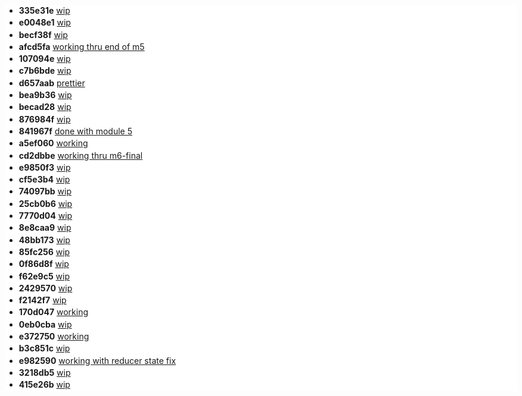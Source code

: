 - **335e31e** [wip](https://github.com/mariomui/pluralsight-react-hook-training/commit/335e31e42374225370abfd235f8e19a62b4331db)
- **e0048e1** [wip](https://github.com/mariomui/pluralsight-react-hook-training/commit/e0048e1ea40fe15675d68973868701b8c0aef11f)
- **becf38f** [wip](https://github.com/mariomui/pluralsight-react-hook-training/commit/becf38fc44bcd4c5c8537288ded88b9c4de85906)
- **afcd5fa** [working thru end of m5](https://github.com/mariomui/pluralsight-react-hook-training/commit/afcd5fa72e0824f56303c83246f3319f77c9733d)
- **107094e** [wip](https://github.com/mariomui/pluralsight-react-hook-training/commit/107094e9fa74f95a82f55ca46a4b62839a92f506)
- **c7b6bde** [wip](https://github.com/mariomui/pluralsight-react-hook-training/commit/c7b6bdec95e67694637d2316dc22b2e987d2c2ba)
- **d657aab** [prettier](https://github.com/mariomui/pluralsight-react-hook-training/commit/d657aabd29c5a78e7dc581771c280c345f79548f)
- **bea9b36** [wip](https://github.com/mariomui/pluralsight-react-hook-training/commit/bea9b36d93c5c77f9095280ecacd6eafd4690105)
- **becad28** [wip](https://github.com/mariomui/pluralsight-react-hook-training/commit/becad281b246f5cac08f9a64ea95d8e90d3db98b)
- **876984f** [wip](https://github.com/mariomui/pluralsight-react-hook-training/commit/876984f39d40e2bc5f53d5dc020322615992b321)
- **841967f** [done with module 5](https://github.com/mariomui/pluralsight-react-hook-training/commit/841967fc07cf1f3106664048221d1f4890574580)
- **a5ef060** [working](https://github.com/mariomui/pluralsight-react-hook-training/commit/a5ef06056a63a35c6c5127649e4c74935e78f735)
- **cd2dbbe** [working thru m6-final](https://github.com/mariomui/pluralsight-react-hook-training/commit/cd2dbbe00cc2a21dfe5f5826af6192bbce5652a0)
- **e9850f3** [wip](https://github.com/mariomui/pluralsight-react-hook-training/commit/e9850f3a3a70ce97aea64d228e3eb130311eb0d4)
- **cf5e3b4** [wip](https://github.com/mariomui/pluralsight-react-hook-training/commit/cf5e3b41ab0ba9446dad966905c8e84cb8f08ab5)
- **74097bb** [wip](https://github.com/mariomui/pluralsight-react-hook-training/commit/74097bb8d712e5c245b6451ec0a45f315de902a5)
- **25cb0b6** [wip](https://github.com/mariomui/pluralsight-react-hook-training/commit/25cb0b6da48954d8a268bf2ec17dfb62af34fb69)
- **7770d04** [wip](https://github.com/mariomui/pluralsight-react-hook-training/commit/7770d048ac2493c73cfa681623d50bd6f097115f)
- **8e8caa9** [wip](https://github.com/mariomui/pluralsight-react-hook-training/commit/8e8caa9cadce6c447437f2f7fe17a9b26763c4cd)
- **48bb173** [wip](https://github.com/mariomui/pluralsight-react-hook-training/commit/48bb173edf2cab1fb774e438da72427a44082ad1)
- **85fc256** [wip](https://github.com/mariomui/pluralsight-react-hook-training/commit/85fc2567c0e06d505517705f8feee896983fc97d)
- **0f86d8f** [wip](https://github.com/mariomui/pluralsight-react-hook-training/commit/0f86d8f13618ce9e3c8f8089c4db88d9ae0dcb28)
- **f62e9c5** [wip](https://github.com/mariomui/pluralsight-react-hook-training/commit/f62e9c561a3f17462e88c6c4341188dff71dc9d5)
- **2429570** [wip](https://github.com/mariomui/pluralsight-react-hook-training/commit/2429570d379947a051d644f4bf0baf994150952d)
- **f2142f7** [wip](https://github.com/mariomui/pluralsight-react-hook-training/commit/f2142f7db5bffe8b21e07c6389a42720f3237b8e)
- **170d047** [working](https://github.com/mariomui/pluralsight-react-hook-training/commit/170d0474be0e51085b46a64ddfa01f53320875ee)
- **0eb0cba** [wip](https://github.com/mariomui/pluralsight-react-hook-training/commit/0eb0cba5f9bfa9049a843fb08c82028c31d0f14c)
- **e372750** [working](https://github.com/mariomui/pluralsight-react-hook-training/commit/e3727502ef036cde83fdfd27a2abdf3629474dbd)
- **b3c851c** [wip](https://github.com/mariomui/pluralsight-react-hook-training/commit/b3c851c85db869eb4f76d6640615851e5d14d1cc)
- **e982590** [working with reducer state fix](https://github.com/mariomui/pluralsight-react-hook-training/commit/e9825903f3b04645344ab58184b9b0d22977ce4a)
- **3218db5** [wip](https://github.com/mariomui/pluralsight-react-hook-training/commit/3218db5c3b4b9c5e7efbb003399fef007e03c22d)
- **415e26b** [wip](https://github.com/mariomui/pluralsight-react-hook-training/commit/415e26bd577f190712b0a05a8a61bece254736a3)